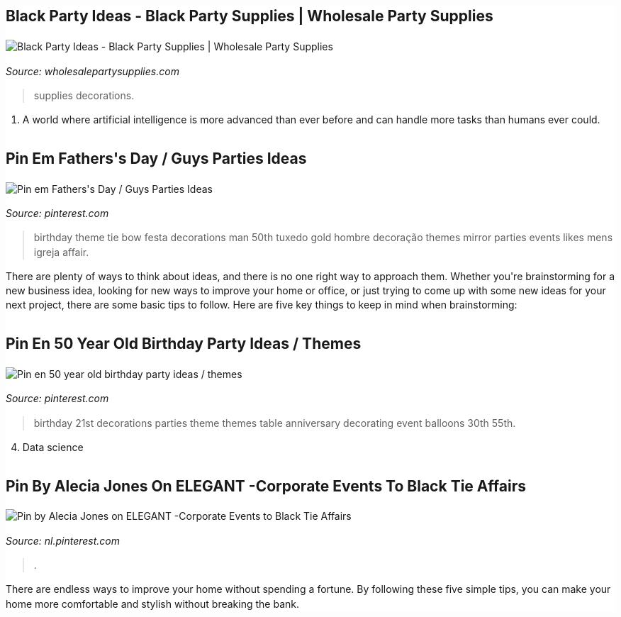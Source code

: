     
## Black Party Ideas - Black Party Supplies | Wholesale Party Supplies

<img loading=lazy src="https://wholesalepartysup-prdv3-weblinc.netdna-ssl.com/media/W1siZiIsIjIwMTYvMDgvMzEvMTIvMzUvNTMvNjMyL0JCREVDQkxLX0ZBTS5qcGciXV0?sha=5642c8c4e05c83e2" onerror="this.onerror=null;this.src='https://tse4.mm.bing.net/th?id=OIP.4tY02EcktK-iK_mOF3WAKgHaHa&amp;pid=15.1';" alt="Black Party Ideas - Black Party Supplies | Wholesale Party Supplies">

_Source: wholesalepartysupplies.com_

>supplies decorations. 

	

1. A world where artificial intelligence is more advanced than ever before and can handle more tasks than humans ever could. 

    
## Pin Em Fathers&#039;s Day / Guys Parties Ideas

<img loading=lazy src="https://i.pinimg.com/originals/34/18/cc/3418cc27759ee75c91d2564d3476b29a.jpg" onerror="this.onerror=null;this.src='https://tse1.mm.bing.net/th?id=OIP.TsQxkzxqD55WQPIdeJNVGgHaE_&amp;pid=15.1';" alt="Pin em Fathers&#039;s Day / Guys Parties Ideas">

_Source: pinterest.com_

>birthday theme tie bow festa decorations man 50th tuxedo gold hombre decoração themes mirror parties events likes mens igreja affair. 

	

There are plenty of ways to think about ideas, and there is no one right way to approach them. Whether you're brainstorming for a new business idea, looking for new ways to improve your home or office, or just trying to come up with some new ideas for your next project, there are some basic tips to follow. Here are five key things to keep in mind when brainstorming: 

    
## Pin En 50 Year Old Birthday Party Ideas / Themes

<img loading=lazy src="https://i.pinimg.com/originals/17/fa/97/17fa97f9c9fb4b02f05f855a5529fa36.jpg" onerror="this.onerror=null;this.src='https://tse2.mm.bing.net/th?id=OIP.M-rOwdEnwG2UD72r_Dc8_wHaE8&amp;pid=15.1';" alt="Pin en 50 year old birthday party ideas / themes">

_Source: pinterest.com_

>birthday 21st decorations parties theme themes table anniversary decorating event balloons 30th 55th. 

	

4. Data science 

    
## Pin By Alecia Jones On ELEGANT -Corporate Events To Black Tie Affairs

<img loading=lazy src="https://i.pinimg.com/originals/52/f0/64/52f064aa81078b8be0fbbc6bd5510572.jpg" onerror="this.onerror=null;this.src='https://tse2.mm.bing.net/th?id=OIP._kCtk43tgBe_k3WcAvEeDwAAAA&amp;pid=15.1';" alt="Pin by Alecia Jones on ELEGANT -Corporate Events to Black Tie Affairs">

_Source: nl.pinterest.com_

>. 

	

There are endless ways to improve your home without spending a fortune. By following these five simple tips, you can make your home more comfortable and stylish without breaking the bank.

